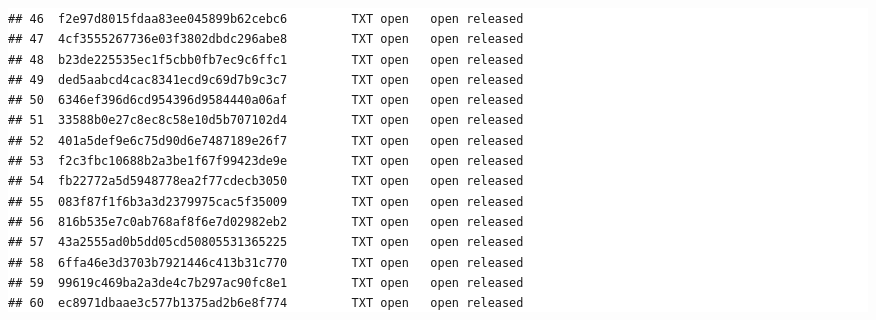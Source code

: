    ## 46  f2e97d8015fdaa83ee045899b62cebc6         TXT open   open released
    ## 47  4cf3555267736e03f3802dbdc296abe8         TXT open   open released
    ## 48  b23de225535ec1f5cbb0fb7ec9c6ffc1         TXT open   open released
    ## 49  ded5aabcd4cac8341ecd9c69d7b9c3c7         TXT open   open released
    ## 50  6346ef396d6cd954396d9584440a06af         TXT open   open released
    ## 51  33588b0e27c8ec8c58e10d5b707102d4         TXT open   open released
    ## 52  401a5def9e6c75d90d6e7487189e26f7         TXT open   open released
    ## 53  f2c3fbc10688b2a3be1f67f99423de9e         TXT open   open released
    ## 54  fb22772a5d5948778ea2f77cdecb3050         TXT open   open released
    ## 55  083f87f1f6b3a3d2379975cac5f35009         TXT open   open released
    ## 56  816b535e7c0ab768af8f6e7d02982eb2         TXT open   open released
    ## 57  43a2555ad0b5dd05cd50805531365225         TXT open   open released
    ## 58  6ffa46e3d3703b7921446c413b31c770         TXT open   open released
    ## 59  99619c469ba2a3de4c7b297ac90fc8e1         TXT open   open released
    ## 60  ec8971dbaae3c577b1375ad2b6e8f774         TXT open   open released

